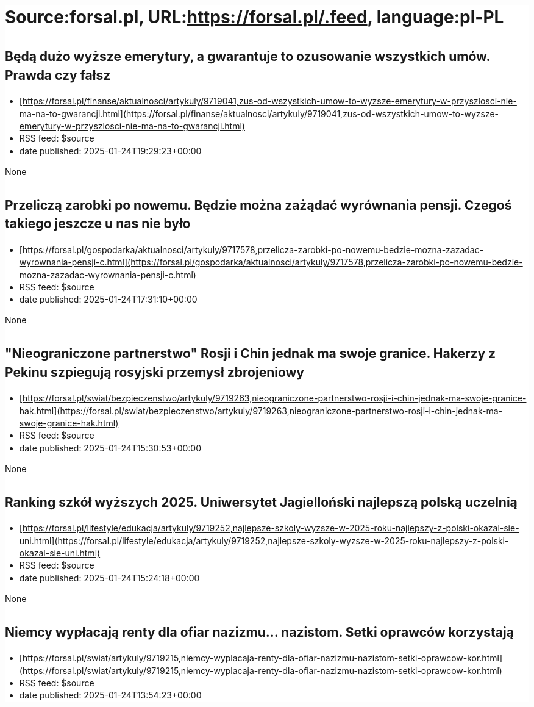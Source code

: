 # Source:forsal.pl, URL:https://forsal.pl/.feed, language:pl-PL

## Będą dużo wyższe emerytury, a gwarantuje to ozusowanie wszystkich umów. Prawda czy fałsz
 - [https://forsal.pl/finanse/aktualnosci/artykuly/9719041,zus-od-wszystkich-umow-to-wyzsze-emerytury-w-przyszlosci-nie-ma-na-to-gwarancji.html](https://forsal.pl/finanse/aktualnosci/artykuly/9719041,zus-od-wszystkich-umow-to-wyzsze-emerytury-w-przyszlosci-nie-ma-na-to-gwarancji.html)
 - RSS feed: $source
 - date published: 2025-01-24T19:29:23+00:00

None

## Przeliczą zarobki po nowemu. Będzie można zażądać wyrównania pensji. Czegoś takiego jeszcze u nas nie było
 - [https://forsal.pl/gospodarka/aktualnosci/artykuly/9717578,przelicza-zarobki-po-nowemu-bedzie-mozna-zazadac-wyrownania-pensji-c.html](https://forsal.pl/gospodarka/aktualnosci/artykuly/9717578,przelicza-zarobki-po-nowemu-bedzie-mozna-zazadac-wyrownania-pensji-c.html)
 - RSS feed: $source
 - date published: 2025-01-24T17:31:10+00:00

None

## "Nieograniczone partnerstwo" Rosji i Chin jednak ma swoje granice. Hakerzy z Pekinu szpiegują rosyjski przemysł zbrojeniowy
 - [https://forsal.pl/swiat/bezpieczenstwo/artykuly/9719263,nieograniczone-partnerstwo-rosji-i-chin-jednak-ma-swoje-granice-hak.html](https://forsal.pl/swiat/bezpieczenstwo/artykuly/9719263,nieograniczone-partnerstwo-rosji-i-chin-jednak-ma-swoje-granice-hak.html)
 - RSS feed: $source
 - date published: 2025-01-24T15:30:53+00:00

None

## Ranking szkół wyższych 2025. Uniwersytet Jagielloński najlepszą polską uczelnią
 - [https://forsal.pl/lifestyle/edukacja/artykuly/9719252,najlepsze-szkoly-wyzsze-w-2025-roku-najlepszy-z-polski-okazal-sie-uni.html](https://forsal.pl/lifestyle/edukacja/artykuly/9719252,najlepsze-szkoly-wyzsze-w-2025-roku-najlepszy-z-polski-okazal-sie-uni.html)
 - RSS feed: $source
 - date published: 2025-01-24T15:24:18+00:00

None

## Niemcy wypłacają renty dla ofiar nazizmu… nazistom. Setki oprawców korzystają
 - [https://forsal.pl/swiat/artykuly/9719215,niemcy-wyplacaja-renty-dla-ofiar-nazizmu-nazistom-setki-oprawcow-kor.html](https://forsal.pl/swiat/artykuly/9719215,niemcy-wyplacaja-renty-dla-ofiar-nazizmu-nazistom-setki-oprawcow-kor.html)
 - RSS feed: $source
 - date published: 2025-01-24T13:54:23+00:00
